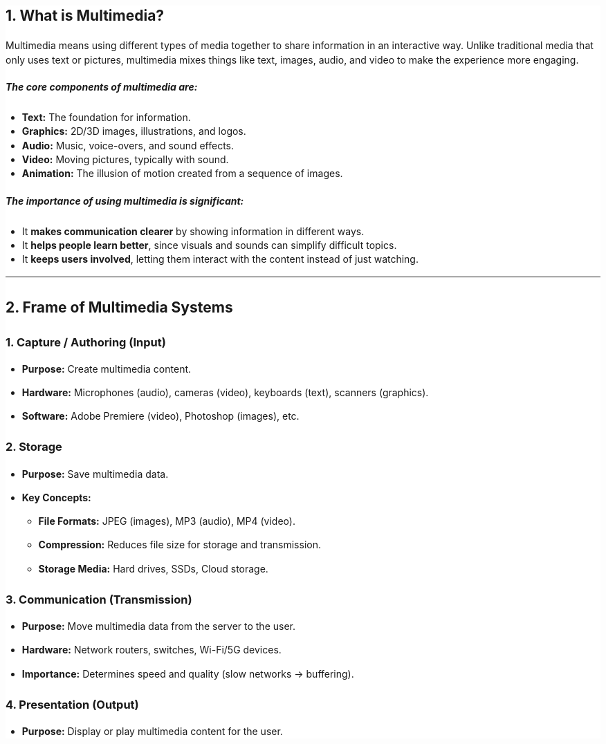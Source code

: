 ## 1. What is Multimedia?

Multimedia means using different types of media together to share information in an interactive way. Unlike traditional media that only uses text or pictures, multimedia mixes things like text, images, audio, and video to make the experience more engaging.

##### The core components of multimedia are:

- **Text:** The foundation for information.
- **Graphics:** 2D/3D images, illustrations, and logos.
- **Audio:** Music, voice-overs, and sound effects.
- **Video:** Moving pictures, typically with sound.
- **Animation:** The illusion of motion created from a sequence of images.

##### The importance of using multimedia is significant:

- It **makes communication clearer** by showing information in different ways.
- It **helps people learn better**, since visuals and sounds can simplify difficult topics.
- It **keeps users involved**, letting them interact with the content instead of just watching.

---

## 2. Frame of Multimedia Systems

### 1. Capture / Authoring (Input)

- **Purpose:** Create multimedia content.
    
- **Hardware:** Microphones (audio), cameras (video), keyboards (text), scanners (graphics).
    
- **Software:** Adobe Premiere (video), Photoshop (images), etc.
### 2. Storage

- **Purpose:** Save multimedia data.
    
- **Key Concepts:**
    
    - **File Formats:** JPEG (images), MP3 (audio), MP4 (video).
        
    - **Compression:** Reduces file size for storage and transmission.
        
    - **Storage Media:** Hard drives, SSDs, Cloud storage.        

### 3. Communication (Transmission)

- **Purpose:** Move multimedia data from the server to the user.
    
- **Hardware:** Network routers, switches, Wi-Fi/5G devices.
    
- **Importance:** Determines speed and quality (slow networks → buffering).
    

### 4. Presentation (Output)

- **Purpose:** Display or play multimedia content for the user.
    